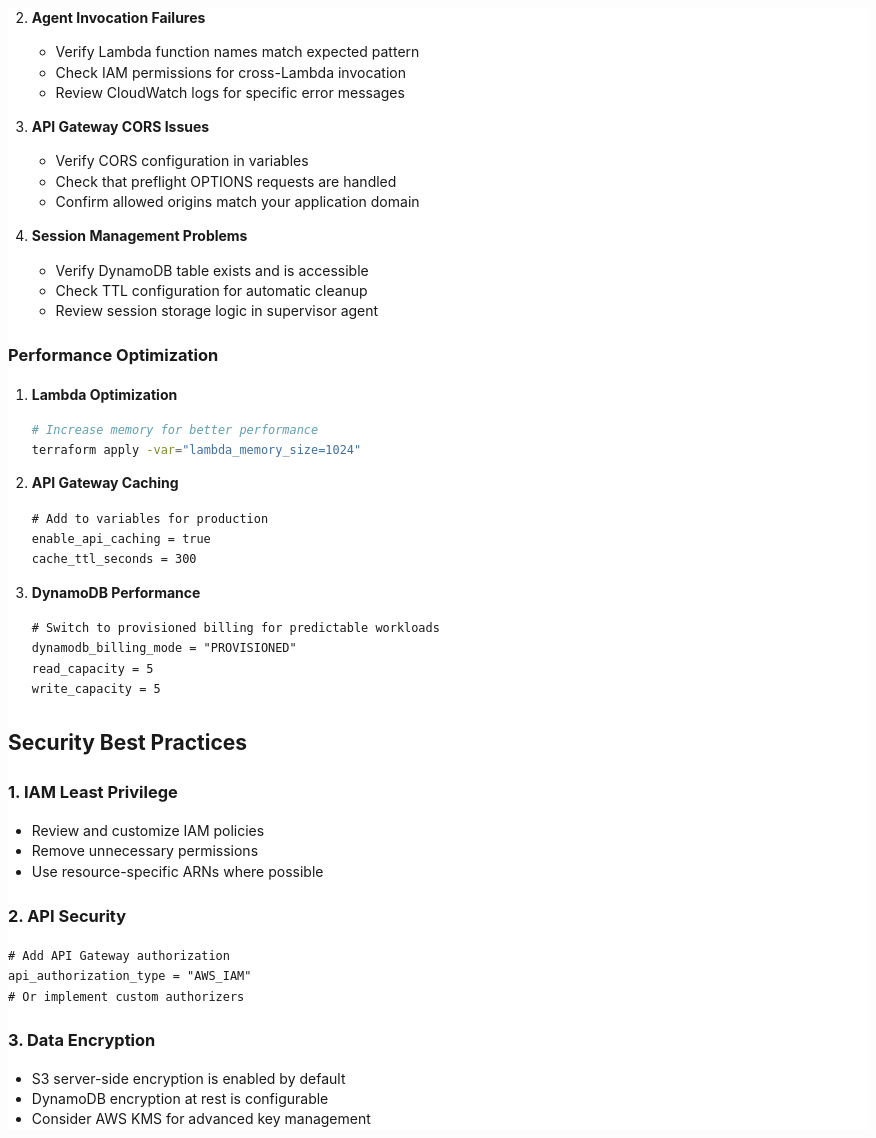 2. **Agent Invocation Failures**
   - Verify Lambda function names match expected pattern
   - Check IAM permissions for cross-Lambda invocation
   - Review CloudWatch logs for specific error messages

3. **API Gateway CORS Issues**
   - Verify CORS configuration in variables
   - Check that preflight OPTIONS requests are handled
   - Confirm allowed origins match your application domain

4. **Session Management Problems**
   - Verify DynamoDB table exists and is accessible
   - Check TTL configuration for automatic cleanup
   - Review session storage logic in supervisor agent

### Performance Optimization

1. **Lambda Optimization**
   ```bash
   # Increase memory for better performance
   terraform apply -var="lambda_memory_size=1024"
   ```

2. **API Gateway Caching**
   ```hcl
   # Add to variables for production
   enable_api_caching = true
   cache_ttl_seconds = 300
   ```

3. **DynamoDB Performance**
   ```hcl
   # Switch to provisioned billing for predictable workloads
   dynamodb_billing_mode = "PROVISIONED"
   read_capacity = 5
   write_capacity = 5
   ```

## Security Best Practices

### 1. IAM Least Privilege
- Review and customize IAM policies
- Remove unnecessary permissions
- Use resource-specific ARNs where possible

### 2. API Security
```hcl
# Add API Gateway authorization
api_authorization_type = "AWS_IAM"
# Or implement custom authorizers
```

### 3. Data Encryption
- S3 server-side encryption is enabled by default
- DynamoDB encryption at rest is configurable
- Consider AWS KMS for advanced key management

